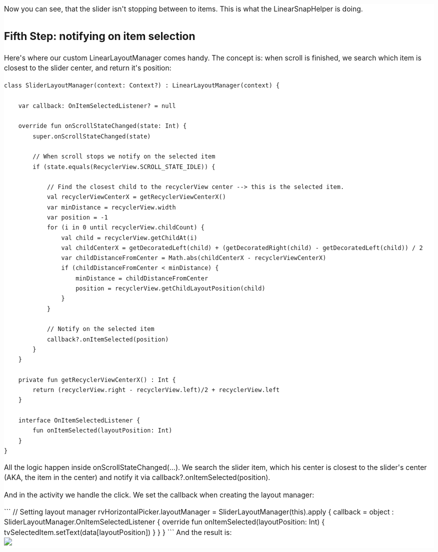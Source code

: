 Now you can see, that the slider isn't stopping between to items. This is what the LinearSnapHelper is doing.

## Fifth Step: notifying on item selection

Here's where our custom LinearLayoutManager comes handy. The concept is: when scroll is finished, we search which item is closest to the slider center, and return it's position:
```
class SliderLayoutManager(context: Context?) : LinearLayoutManager(context) {

    var callback: OnItemSelectedListener? = null

    override fun onScrollStateChanged(state: Int) {
        super.onScrollStateChanged(state)

        // When scroll stops we notify on the selected item
        if (state.equals(RecyclerView.SCROLL_STATE_IDLE)) {

            // Find the closest child to the recyclerView center --> this is the selected item.
            val recyclerViewCenterX = getRecyclerViewCenterX()
            var minDistance = recyclerView.width
            var position = -1
            for (i in 0 until recyclerView.childCount) {
                val child = recyclerView.getChildAt(i)
                val childCenterX = getDecoratedLeft(child) + (getDecoratedRight(child) - getDecoratedLeft(child)) / 2
                var childDistanceFromCenter = Math.abs(childCenterX - recyclerViewCenterX)
                if (childDistanceFromCenter < minDistance) {
                    minDistance = childDistanceFromCenter
                    position = recyclerView.getChildLayoutPosition(child)
                }
            }

            // Notify on the selected item
            callback?.onItemSelected(position)
        }
    }

    private fun getRecyclerViewCenterX() : Int {
        return (recyclerView.right - recyclerView.left)/2 + recyclerView.left
    }

    interface OnItemSelectedListener {
        fun onItemSelected(layoutPosition: Int)
    }
}
```
<p>All the logic happen inside onScrollStateChanged(…). We search the slider item, which his center is closest to the slider's center (AKA, the item in the center) and notify it via callback?.onItemSelected(position).</p>
<p>And in the activity we handle the click. We set the callback when creating the layout manager:</p>
```
// Setting layout manager
rvHorizontalPicker.layoutManager = SliderLayoutManager(this).apply {
    callback = object : SliderLayoutManager.OnItemSelectedListener {
        override fun onItemSelected(layoutPosition: Int) {
            tvSelectedItem.setText(data[layoutPosition])
        }
    }
}
```
And the result is:</br>
<img src="https://cdn-images-1.medium.com/max/800/1*XPJJTDjvmbtFpCatQ1aO9g.gif"/>